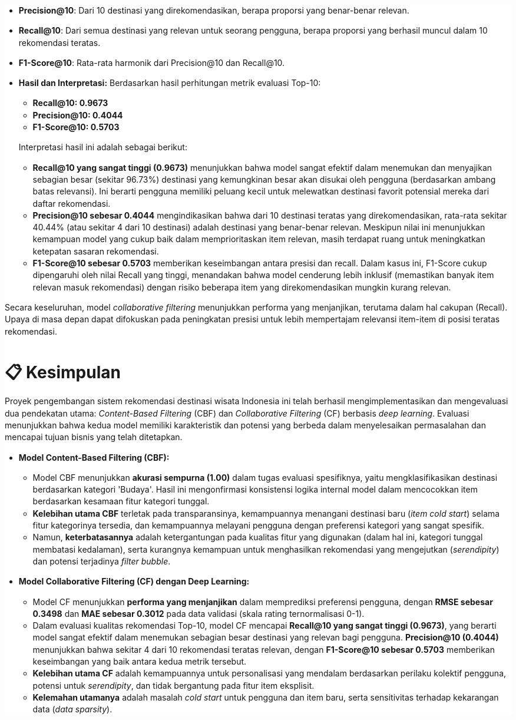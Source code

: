 * **Precision@10**: Dari 10 destinasi yang direkomendasikan, berapa proporsi yang benar-benar relevan.
* **Recall@10**: Dari semua destinasi yang relevan untuk seorang pengguna, berapa proporsi yang berhasil muncul dalam 10 rekomendasi teratas.
* **F1-Score@10**: Rata-rata harmonik dari Precision@10 dan Recall@10.

* **Hasil dan Interpretasi:**
    Berdasarkan hasil perhitungan metrik evaluasi Top-10:
    * **Recall@10: 0.9673**
    * **Precision@10: 0.4044**
    * **F1-Score@10: 0.5703**

    Interpretasi hasil ini adalah sebagai berikut:
    * **Recall@10 yang sangat tinggi (0.9673)** menunjukkan bahwa model sangat efektif dalam menemukan dan menyajikan sebagian besar (sekitar 96.73%) destinasi yang kemungkinan besar akan disukai oleh pengguna (berdasarkan ambang batas relevansi). Ini berarti pengguna memiliki peluang kecil untuk melewatkan destinasi favorit potensial mereka dari daftar rekomendasi.
    * **Precision@10 sebesar 0.4044** mengindikasikan bahwa dari 10 destinasi teratas yang direkomendasikan, rata-rata sekitar 40.44% (atau sekitar 4 dari 10 destinasi) adalah destinasi yang benar-benar relevan. Meskipun nilai ini menunjukkan kemampuan model yang cukup baik dalam memprioritaskan item relevan, masih terdapat ruang untuk meningkatkan ketepatan sasaran rekomendasi.
    * **F1-Score@10 sebesar 0.5703** memberikan keseimbangan antara presisi dan recall. Dalam kasus ini, F1-Score cukup dipengaruhi oleh nilai Recall yang tinggi, menandakan bahwa model cenderung lebih inklusif (memastikan banyak item relevan masuk rekomendasi) dengan risiko beberapa item yang direkomendasikan mungkin kurang relevan.

Secara keseluruhan, model *collaborative filtering* menunjukkan performa yang menjanjikan, terutama dalam hal cakupan (Recall). Upaya di masa depan dapat difokuskan pada peningkatan presisi untuk lebih mempertajam relevansi item-item di posisi teratas rekomendasi.

# 📋 Kesimpulan

Proyek pengembangan sistem rekomendasi destinasi wisata Indonesia ini telah berhasil mengimplementasikan dan mengevaluasi dua pendekatan utama: *Content-Based Filtering* (CBF) dan *Collaborative Filtering* (CF) berbasis *deep learning*. Evaluasi menunjukkan bahwa kedua model memiliki karakteristik dan potensi yang berbeda dalam menyelesaikan permasalahan dan mencapai tujuan bisnis yang telah ditetapkan.

* **Model Content-Based Filtering (CBF):**
    * Model CBF menunjukkan **akurasi sempurna (1.00)** dalam tugas evaluasi spesifiknya, yaitu mengklasifikasikan destinasi berdasarkan kategori 'Budaya'. Hasil ini mengonfirmasi konsistensi logika internal model dalam mencocokkan item berdasarkan kesamaan fitur kategori tunggal.
    * **Kelebihan utama CBF** terletak pada transparansinya, kemampuannya menangani destinasi baru (*item cold start*) selama fitur kategorinya tersedia, dan kemampuannya melayani pengguna dengan preferensi kategori yang sangat spesifik.
    * Namun, **keterbatasannya** adalah ketergantungan pada kualitas fitur yang digunakan (dalam hal ini, kategori tunggal membatasi kedalaman), serta kurangnya kemampuan untuk menghasilkan rekomendasi yang mengejutkan (*serendipity*) dan potensi terjadinya *filter bubble*.

* **Model Collaborative Filtering (CF) dengan Deep Learning:**
    * Model CF menunjukkan **performa yang menjanjikan** dalam memprediksi preferensi pengguna, dengan **RMSE sebesar 0.3498** dan **MAE sebesar 0.3012** pada data validasi (skala rating ternormalisasi 0-1).
    * Dalam evaluasi kualitas rekomendasi Top-10, model CF mencapai **Recall@10 yang sangat tinggi (0.9673)**, yang berarti model sangat efektif dalam menemukan sebagian besar destinasi yang relevan bagi pengguna. **Precision@10 (0.4044)** menunjukkan bahwa sekitar 4 dari 10 rekomendasi teratas relevan, dengan **F1-Score@10 sebesar 0.5703** memberikan keseimbangan yang baik antara kedua metrik tersebut.
    * **Kelebihan utama CF** adalah kemampuannya untuk personalisasi yang mendalam berdasarkan perilaku kolektif pengguna, potensi untuk *serendipity*, dan tidak bergantung pada fitur item eksplisit.
    * **Kelemahan utamanya** adalah masalah *cold start* untuk pengguna dan item baru, serta sensitivitas terhadap kekarangan data (*data sparsity*).
